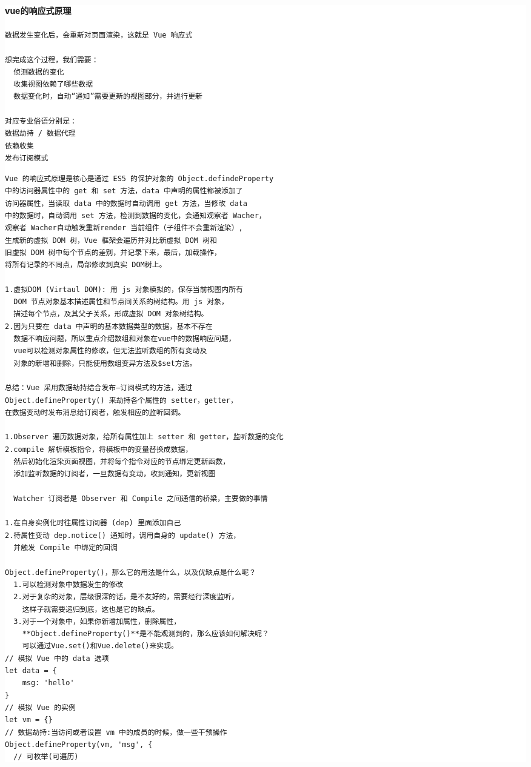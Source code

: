   #### vue的响应式原理
```
数据发生变化后，会重新对页面渲染，这就是 Vue 响应式

想完成这个过程，我们需要：
  侦测数据的变化
  收集视图依赖了哪些数据
  数据变化时，自动“通知”需要更新的视图部分，并进行更新

对应专业俗语分别是：
数据劫持 / 数据代理
依赖收集
发布订阅模式
```

```
Vue 的响应式原理是核心是通过 ES5 的保护对象的 Object.defindeProperty 
中的访问器属性中的 get 和 set 方法，data 中声明的属性都被添加了
访问器属性，当读取 data 中的数据时自动调用 get 方法，当修改 data 
中的数据时，自动调用 set 方法，检测到数据的变化，会通知观察者 Wacher，
观察者 Wacher自动触发重新render 当前组件（子组件不会重新渲染）,
生成新的虚拟 DOM 树，Vue 框架会遍历并对比新虚拟 DOM 树和
旧虚拟 DOM 树中每个节点的差别，并记录下来，最后，加载操作，
将所有记录的不同点，局部修改到真实 DOM树上。

1.虚拟DOM (Virtaul DOM): 用 js 对象模拟的，保存当前视图内所有 
  DOM 节点对象基本描述属性和节点间关系的树结构。用 js 对象，
  描述每个节点，及其父子关系，形成虚拟 DOM 对象树结构。
2.因为只要在 data 中声明的基本数据类型的数据，基本不存在
  数据不响应问题，所以重点介绍数组和对象在vue中的数据响应问题，
  vue可以检测对象属性的修改，但无法监听数组的所有变动及
  对象的新增和删除，只能使用数组变异方法及$set方法。

总结：Vue 采用数据劫持结合发布—订阅模式的方法，通过
Object.defineProperty() 来劫持各个属性的 setter，getter，
在数据变动时发布消息给订阅者，触发相应的监听回调。

1.Observer 遍历数据对象，给所有属性加上 setter 和 getter，监听数据的变化
2.compile 解析模板指令，将模板中的变量替换成数据，
  然后初始化渲染页面视图，并将每个指令对应的节点绑定更新函数，
  添加监听数据的订阅者，一旦数据有变动，收到通知，更新视图
  
  Watcher 订阅者是 Observer 和 Compile 之间通信的桥梁，主要做的事情

1.在自身实例化时往属性订阅器 (dep) 里面添加自己
2.待属性变动 dep.notice() 通知时，调用自身的 update() 方法，
  并触发 Compile 中绑定的回调
  
Object.defineProperty()，那么它的用法是什么，以及优缺点是什么呢？
  1.可以检测对象中数据发生的修改
  2.对于复杂的对象，层级很深的话，是不友好的，需要经行深度监听，
    这样子就需要递归到底，这也是它的缺点。
  3.对于一个对象中，如果你新增加属性，删除属性，
    **Object.defineProperty()**是不能观测到的，那么应该如何解决呢？
    可以通过Vue.set()和Vue.delete()来实现。
// 模拟 Vue 中的 data 选项 
let data = {
    msg: 'hello'
}
// 模拟 Vue 的实例 
let vm = {}
// 数据劫持:当访问或者设置 vm 中的成员的时候，做一些干预操作
Object.defineProperty(vm, 'msg', {
  // 可枚举(可遍历)
```